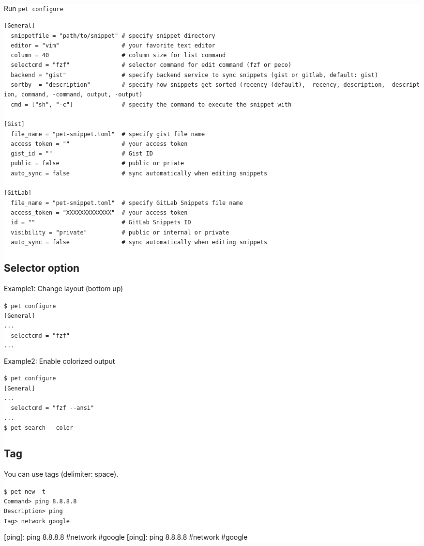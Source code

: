 Run `pet configure`

```
[General]
  snippetfile = "path/to/snippet" # specify snippet directory
  editor = "vim"                  # your favorite text editor
  column = 40                     # column size for list command
  selectcmd = "fzf"               # selector command for edit command (fzf or peco)
  backend = "gist"                # specify backend service to sync snippets (gist or gitlab, default: gist)
  sortby  = "description"         # specify how snippets get sorted (recency (default), -recency, description, -description, command, -command, output, -output)
  cmd = ["sh", "-c"]              # specify the command to execute the snippet with

[Gist]
  file_name = "pet-snippet.toml"  # specify gist file name
  access_token = ""               # your access token
  gist_id = ""                    # Gist ID
  public = false                  # public or priate
  auto_sync = false               # sync automatically when editing snippets

[GitLab]
  file_name = "pet-snippet.toml"  # specify GitLab Snippets file name
  access_token = "XXXXXXXXXXXXX"  # your access token
  id = ""                         # GitLab Snippets ID
  visibility = "private"          # public or internal or private
  auto_sync = false               # sync automatically when editing snippets

```

## Selector option
Example1: Change layout (bottom up)

```
$ pet configure
[General]
...
  selectcmd = "fzf"
...
```

Example2: Enable colorized output
```
$ pet configure
[General]
...
  selectcmd = "fzf --ansi"
...
$ pet search --color
```

## Tag
You can use tags (delimiter: space).
```
$ pet new -t
Command> ping 8.8.8.8
Description> ping
Tag> network google
```


[ping]: ping 8.8.8.8 #network #google
[ping]: ping 8.8.8.8 #network #google